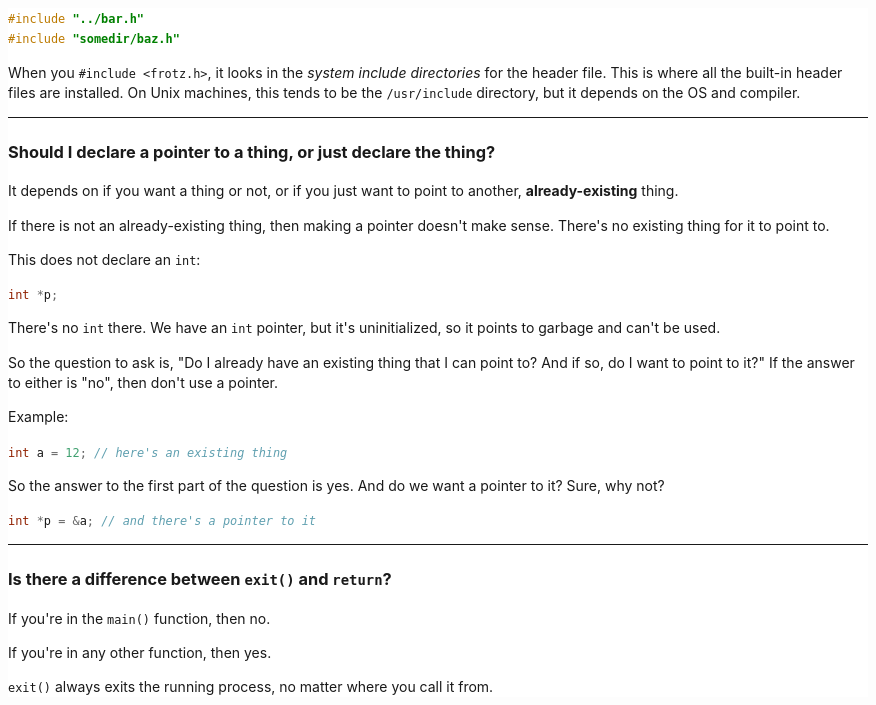 ```c
#include "../bar.h"
#include "somedir/baz.h"
```

When you `#include <frotz.h>`, it looks in the _system include directories_ for
the header file. This is where all the built-in header files are installed. On
Unix machines, this tends to be the `/usr/include` directory, but it depends on
the OS and compiler.

---

<a name="q4700"></a>

### Should I declare a pointer to a thing, or just declare the thing?

It depends on if you want a thing or not, or if you just want to point to
another, **already-existing** thing.

If there is not an already-existing thing, then making a pointer doesn't make
sense. There's no existing thing for it to point to.

This does not declare an `int`:

```c
int *p;
```

There's no `int` there. We have an `int` pointer, but it's uninitialized, so it
points to garbage and can't be used.

So the question to ask is, "Do I already have an existing thing that I can point
to? And if so, do I want to point to it?" If the answer to either is "no", then
don't use a pointer.

Example:

```c
int a = 12; // here's an existing thing
```

So the answer to the first part of the question is yes. And do we want a pointer
to it? Sure, why not?

```c
int *p = &a; // and there's a pointer to it
```

---

<a name="q4800"></a>

### Is there a difference between `exit()` and `return`?

If you're in the `main()` function, then no.

If you're in any other function, then yes.

`exit()` always exits the running process, no matter where you call it from.
